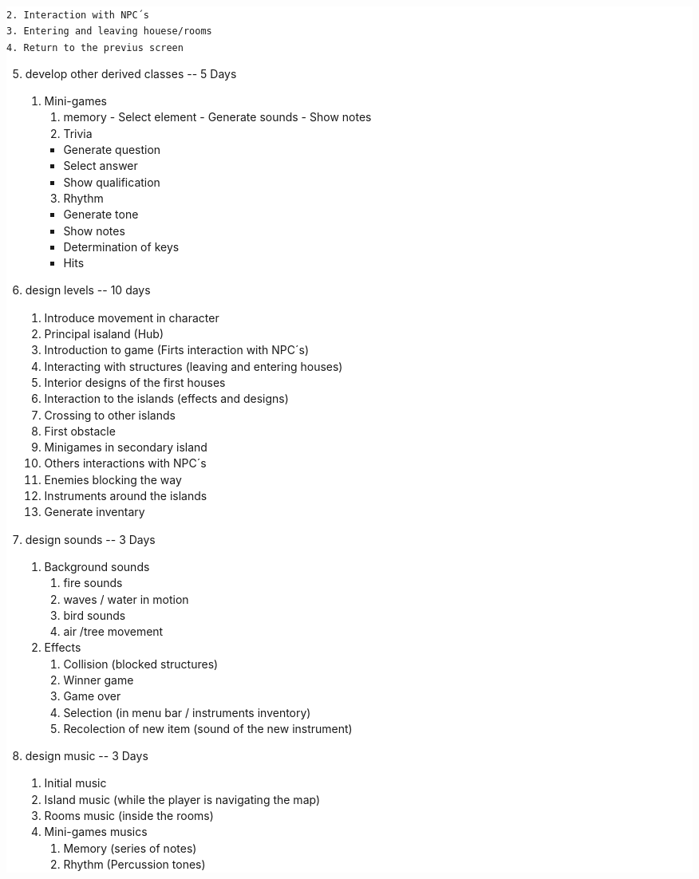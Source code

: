     2. Interaction with NPC´s 
    3. Entering and leaving houese/rooms 
    4. Return to the previus screen 
   
5. develop other derived classes  -- 5 Days 
    1. Mini-games 
        1.  memory 
           - Select element 
           - Generate sounds 
           - Show notes 
        2. Trivia
          - Generate question 
          - Select answer  
          - Show qualification 
        3. Rhythm
          - Generate tone 
          - Show notes 
          - Determination of keys 
          - Hits 
     
6. design levels -- 10 days 
    1. Introduce movement in character 
    2. Principal isaland (Hub) 
    3. Introduction to game (Firts interaction with NPC´s) 
    4. Interacting with structures (leaving and entering houses)
    5. Interior designs of the first houses  
    6. Interaction to the islands (effects and designs)
    7. Crossing to other islands 
    8. First obstacle 
    9. Minigames in secondary island 
    10. Others interactions with NPC´s 
    11. Enemies blocking the way 
    12. Instruments around the islands 
    13. Generate inventary 
    
7. design sounds -- 3 Days 
    1. Background sounds 
        1. fire sounds
        2. waves / water in motion 
        3. bird sounds
        4. air /tree movement 
    2. Effects  
       1. Collision (blocked structures) 
       2. Winner game 
       3. Game over 
       4. Selection (in menu bar / instruments inventory)
       5. Recolection of new item (sound of the new instrument) 

8. design music  -- 3 Days 
     1. Initial music
     2. Island music (while the player is navigating the map)
     3. Rooms music (inside the rooms) 
     4. Mini-games musics
        1. Memory (series of notes)
        2. Rhythm (Percussion tones)
